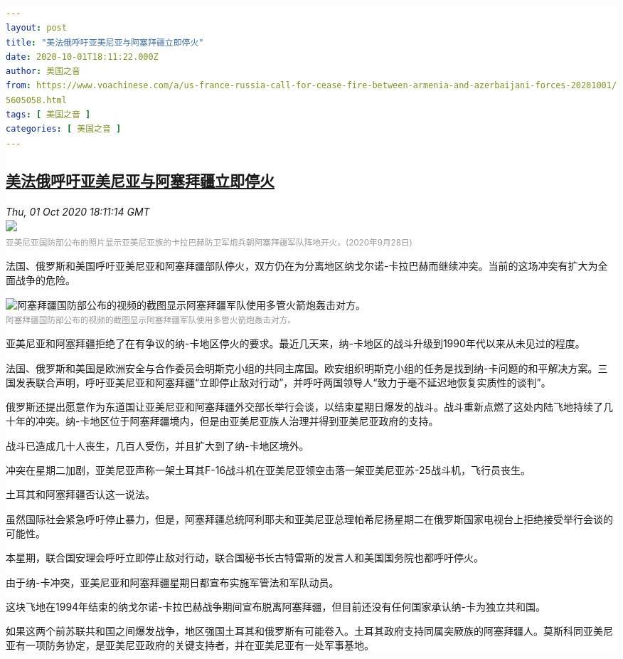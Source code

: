 ```yaml
---
layout: post
title: "美法俄呼吁亚美尼亚与阿塞拜疆立即停火"
date: 2020-10-01T18:11:22.000Z
author: 美国之音
from: https://www.voachinese.com/a/us-france-russia-call-for-cease-fire-between-armenia-and-azerbaijani-forces-20201001/5605058.html
tags: [ 美国之音 ]
categories: [ 美国之音 ]
---
```


[美法俄呼吁亚美尼亚与阿塞拜疆立即停火](https://www.voachinese.com/a/us-france-russia-call-for-cease-fire-between-armenia-and-azerbaijani-forces-20201001/5605058.html)
------

<div>
<div><i>Thu, 01 Oct 2020 18:11:14 GMT</i></div><img src="https://images.weserv.nl?url=gdb.voanews.com/593BBA92-0C63-401D-8F4A-782EBC844E6A_cx0_cy3_cw0_r1_s_w900.jpg" width="100%"><div><small style="color: #999;">亚美尼亚国防部公布的照片显示亚美尼亚族的卡拉巴赫防卫军炮兵朝阿塞拜疆军队阵地开火。(2020年9月28日)</small></div><p>法国、俄罗斯和美国呼吁亚美尼亚和阿塞拜疆部队停火，双方仍在为分离地区纳戈尔诺-卡拉巴赫而继续冲突。当前的这场冲突有扩大为全面战争的危险。</p><div class="contentImage floatLeft" ><img  class="photo" src="https://images.weserv.nl?url=gdb.voanews.com/A0B188FA-AD06-405A-90BA-0D42859064F4_w900.jpg" alt="阿塞拜疆国防部公布的视频的截图显示阿塞拜疆军队使用多管火箭炮轰击对方。" border="0"/><div><small style="color: #999;">阿塞拜疆国防部公布的视频的截图显示阿塞拜疆军队使用多管火箭炮轰击对方。</small></div></div><p>亚美尼亚和阿塞拜疆拒绝了在有争议的纳-卡地区停火的要求。最近几天来，纳-卡地区的战斗升级到1990年代以来从未见过的程度。</p><p>法国、俄罗斯和美国是欧洲安全与合作委员会明斯克小组的共同主席国。欧安组织明斯克小组的任务是找到纳-卡问题的和平解决方案。三国发表联合声明，呼吁亚美尼亚和阿塞拜疆“立即停止敌对行动”，并呼吁两国领导人“致力于毫不延迟地恢复实质性的谈判”。</p><p>俄罗斯还提出愿意作为东道国让亚美尼亚和阿塞拜疆外交部长举行会谈，以结束星期日爆发的战斗。战斗重新点燃了这处内陆飞地持续了几十年的冲突。纳-卡地区位于阿塞拜疆境内，但是由亚美尼亚族人治理并得到亚美尼亚政府的支持。</p><p>战斗已造成几十人丧生，几百人受伤，并且扩大到了纳-卡地区境外。</p><p>冲突在星期二加剧，亚美尼亚声称一架土耳其F-16战斗机在亚美尼亚领空击落一架亚美尼亚苏-25战斗机，飞行员丧生。</p><p>土耳其和阿塞拜疆否认这一说法。</p><p>虽然国际社会紧急呼吁停止暴力，但是，阿塞拜疆总统阿利耶夫和亚美尼亚总理帕希尼扬星期二在俄罗斯国家电视台上拒绝接受举行会谈的可能性。</p><p>本星期，联合国安理会呼吁立即停止敌对行动，联合国秘书长古特雷斯的发言人和美国国务院也都呼吁停火。</p><p>由于纳-卡冲突，亚美尼亚和阿塞拜疆星期日都宣布实施军管法和军队动员。</p><p>这块飞地在1994年结束的纳戈尔诺-卡拉巴赫战争期间宣布脱离阿塞拜疆，但目前还没有任何国家承认纳-卡为独立共和国。</p><p>如果这两个前苏联共和国之间爆发战争，地区强国土耳其和俄罗斯有可能卷入。土耳其政府支持同属突厥族的阿塞拜疆人。莫斯科同亚美尼亚有一项防务协定，是亚美尼亚政府的关键支持者，并在亚美尼亚有一处军事基地。</p>
</div>
